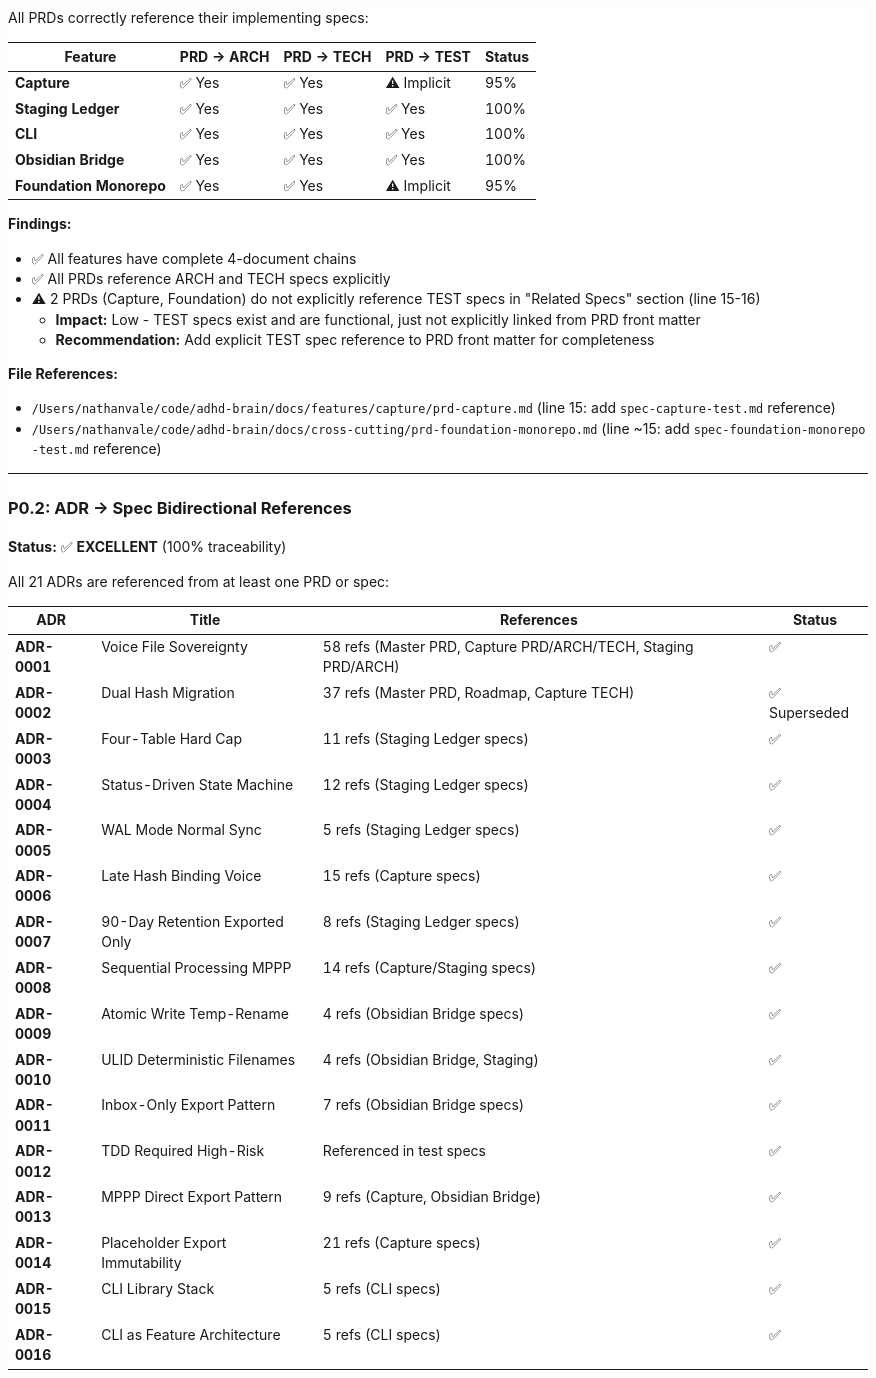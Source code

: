 All PRDs correctly reference their implementing specs:

| Feature | PRD → ARCH | PRD → TECH | PRD → TEST | Status |
|---------|------------|------------|------------|--------|
| **Capture** | ✅ Yes | ✅ Yes | ⚠️ Implicit | 95% |
| **Staging Ledger** | ✅ Yes | ✅ Yes | ✅ Yes | 100% |
| **CLI** | ✅ Yes | ✅ Yes | ✅ Yes | 100% |
| **Obsidian Bridge** | ✅ Yes | ✅ Yes | ✅ Yes | 100% |
| **Foundation Monorepo** | ✅ Yes | ✅ Yes | ⚠️ Implicit | 95% |

**Findings:**
- ✅ All features have complete 4-document chains
- ✅ All PRDs reference ARCH and TECH specs explicitly
- ⚠️ 2 PRDs (Capture, Foundation) do not explicitly reference TEST specs in "Related Specs" section (line 15-16)
  - **Impact:** Low - TEST specs exist and are functional, just not explicitly linked from PRD front matter
  - **Recommendation:** Add explicit TEST spec reference to PRD front matter for completeness

**File References:**
- `/Users/nathanvale/code/adhd-brain/docs/features/capture/prd-capture.md` (line 15: add `spec-capture-test.md` reference)
- `/Users/nathanvale/code/adhd-brain/docs/cross-cutting/prd-foundation-monorepo.md` (line ~15: add `spec-foundation-monorepo-test.md` reference)

---

### P0.2: ADR → Spec Bidirectional References

**Status:** ✅ **EXCELLENT** (100% traceability)

All 21 ADRs are referenced from at least one PRD or spec:

| ADR | Title | References | Status |
|-----|-------|------------|--------|
| **ADR-0001** | Voice File Sovereignty | 58 refs (Master PRD, Capture PRD/ARCH/TECH, Staging PRD/ARCH) | ✅ |
| **ADR-0002** | Dual Hash Migration | 37 refs (Master PRD, Roadmap, Capture TECH) | ✅ Superseded |
| **ADR-0003** | Four-Table Hard Cap | 11 refs (Staging Ledger specs) | ✅ |
| **ADR-0004** | Status-Driven State Machine | 12 refs (Staging Ledger specs) | ✅ |
| **ADR-0005** | WAL Mode Normal Sync | 5 refs (Staging Ledger specs) | ✅ |
| **ADR-0006** | Late Hash Binding Voice | 15 refs (Capture specs) | ✅ |
| **ADR-0007** | 90-Day Retention Exported Only | 8 refs (Staging Ledger specs) | ✅ |
| **ADR-0008** | Sequential Processing MPPP | 14 refs (Capture/Staging specs) | ✅ |
| **ADR-0009** | Atomic Write Temp-Rename | 4 refs (Obsidian Bridge specs) | ✅ |
| **ADR-0010** | ULID Deterministic Filenames | 4 refs (Obsidian Bridge, Staging) | ✅ |
| **ADR-0011** | Inbox-Only Export Pattern | 7 refs (Obsidian Bridge specs) | ✅ |
| **ADR-0012** | TDD Required High-Risk | Referenced in test specs | ✅ |
| **ADR-0013** | MPPP Direct Export Pattern | 9 refs (Capture, Obsidian Bridge) | ✅ |
| **ADR-0014** | Placeholder Export Immutability | 21 refs (Capture specs) | ✅ |
| **ADR-0015** | CLI Library Stack | 5 refs (CLI specs) | ✅ |
| **ADR-0016** | CLI as Feature Architecture | 5 refs (CLI specs) | ✅ |
